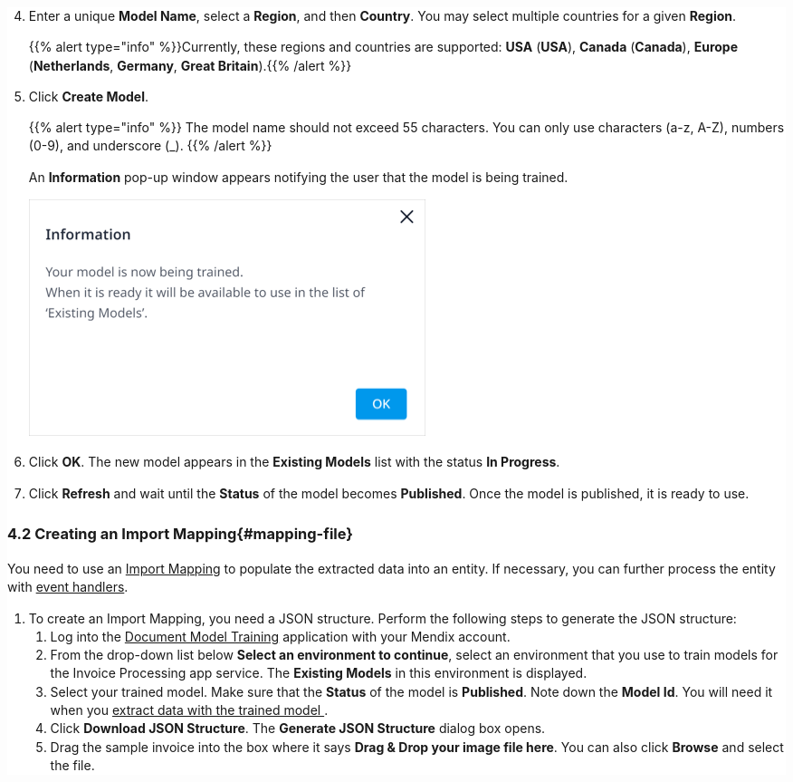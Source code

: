 4.  Enter a unique **Model Name**, select a **Region**, and then **Country**. You may select multiple countries for a given **Region**.

    {{% alert type="info" %}}Currently, these regions and countries are supported: **USA** (**USA**), **Canada** (**Canada**), **Europe** (**Netherlands**, **Germany**, **Great Britain**).{{% /alert %}}

5.  Click **Create Model**.

    {{% alert type="info" %}} The model name should not exceed 55 characters. You can only use characters (a-z, A-Z), numbers (0-9), and underscore (\_). {{% /alert %}}

    An **Information** pop-up window appears notifying the user that the model is being trained.

    ![Create Invoice Model dialog box](attachments/invoice-processing/info-pop-up-dialog-box.png)

6. Click **OK**. The new model appears in the **Existing Models** list with the status **In Progress**.
7. Click **Refresh** and wait until the **Status** of the model becomes **Published**. Once the model is published, it is ready to use.

### 4.2 Creating an Import Mapping{#mapping-file}

You need to use an [Import Mapping](/refguide/mapping-documents#import-mappings) to populate the extracted data into an entity. If necessary, you can further process the entity with [event handlers](/refguide/event-handlers).

1.  To create an Import Mapping, you need a JSON structure. Perform the following steps to generate the JSON structure:
    1.  Log into the [Document Model Training](#document-model-training) application with your Mendix account.
    2.  From the drop-down list below **Select an environment to continue**, select an environment that you use to train models for the Invoice Processing app service. The **Existing Models** in this environment is displayed.
    3.  Select your trained model. Make sure that the **Status** of the model is **Published**. Note down the **Model Id**. You will need it when you [extract data with the trained model ](#extraction-activity).
    4.  Click **Download JSON Structure**. The **Generate JSON Structure** dialog box opens.
    5.  Drag the sample invoice into the box where it says **Drag & Drop your image file here**. You can also click **Browse** and select the file.
